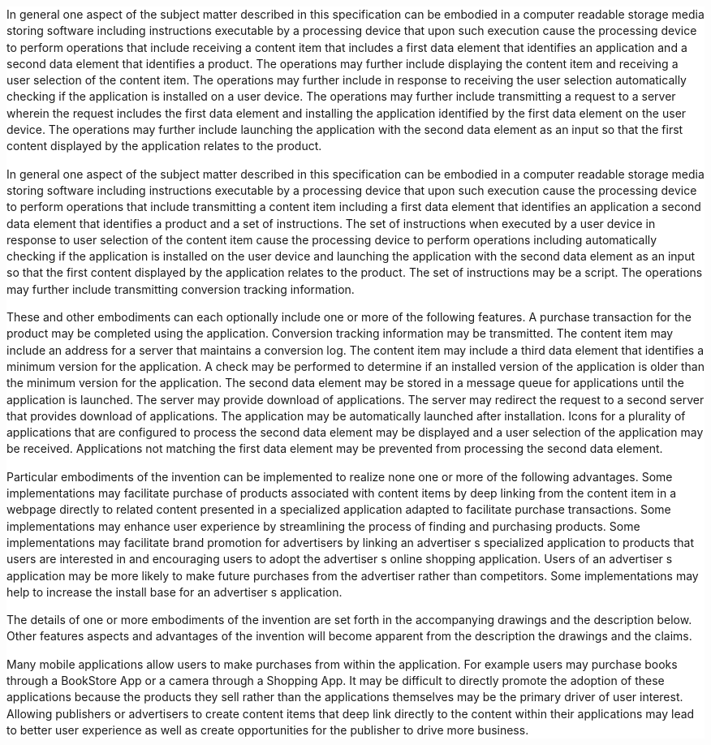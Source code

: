 In general one aspect of the subject matter described in this specification can be embodied in a computer readable storage media storing software including instructions executable by a processing device that upon such execution cause the processing device to perform operations that include receiving a content item that includes a first data element that identifies an application and a second data element that identifies a product. The operations may further include displaying the content item and receiving a user selection of the content item. The operations may further include in response to receiving the user selection automatically checking if the application is installed on a user device. The operations may further include transmitting a request to a server wherein the request includes the first data element and installing the application identified by the first data element on the user device. The operations may further include launching the application with the second data element as an input so that the first content displayed by the application relates to the product.

In general one aspect of the subject matter described in this specification can be embodied in a computer readable storage media storing software including instructions executable by a processing device that upon such execution cause the processing device to perform operations that include transmitting a content item including a first data element that identifies an application a second data element that identifies a product and a set of instructions. The set of instructions when executed by a user device in response to user selection of the content item cause the processing device to perform operations including automatically checking if the application is installed on the user device and launching the application with the second data element as an input so that the first content displayed by the application relates to the product. The set of instructions may be a script. The operations may further include transmitting conversion tracking information.

These and other embodiments can each optionally include one or more of the following features. A purchase transaction for the product may be completed using the application. Conversion tracking information may be transmitted. The content item may include an address for a server that maintains a conversion log. The content item may include a third data element that identifies a minimum version for the application. A check may be performed to determine if an installed version of the application is older than the minimum version for the application. The second data element may be stored in a message queue for applications until the application is launched. The server may provide download of applications. The server may redirect the request to a second server that provides download of applications. The application may be automatically launched after installation. Icons for a plurality of applications that are configured to process the second data element may be displayed and a user selection of the application may be received. Applications not matching the first data element may be prevented from processing the second data element.

Particular embodiments of the invention can be implemented to realize none one or more of the following advantages. Some implementations may facilitate purchase of products associated with content items by deep linking from the content item in a webpage directly to related content presented in a specialized application adapted to facilitate purchase transactions. Some implementations may enhance user experience by streamlining the process of finding and purchasing products. Some implementations may facilitate brand promotion for advertisers by linking an advertiser s specialized application to products that users are interested in and encouraging users to adopt the advertiser s online shopping application. Users of an advertiser s application may be more likely to make future purchases from the advertiser rather than competitors. Some implementations may help to increase the install base for an advertiser s application.

The details of one or more embodiments of the invention are set forth in the accompanying drawings and the description below. Other features aspects and advantages of the invention will become apparent from the description the drawings and the claims.

Many mobile applications allow users to make purchases from within the application. For example users may purchase books through a BookStore App or a camera through a Shopping App. It may be difficult to directly promote the adoption of these applications because the products they sell rather than the applications themselves may be the primary driver of user interest. Allowing publishers or advertisers to create content items that deep link directly to the content within their applications may lead to better user experience as well as create opportunities for the publisher to drive more business.
